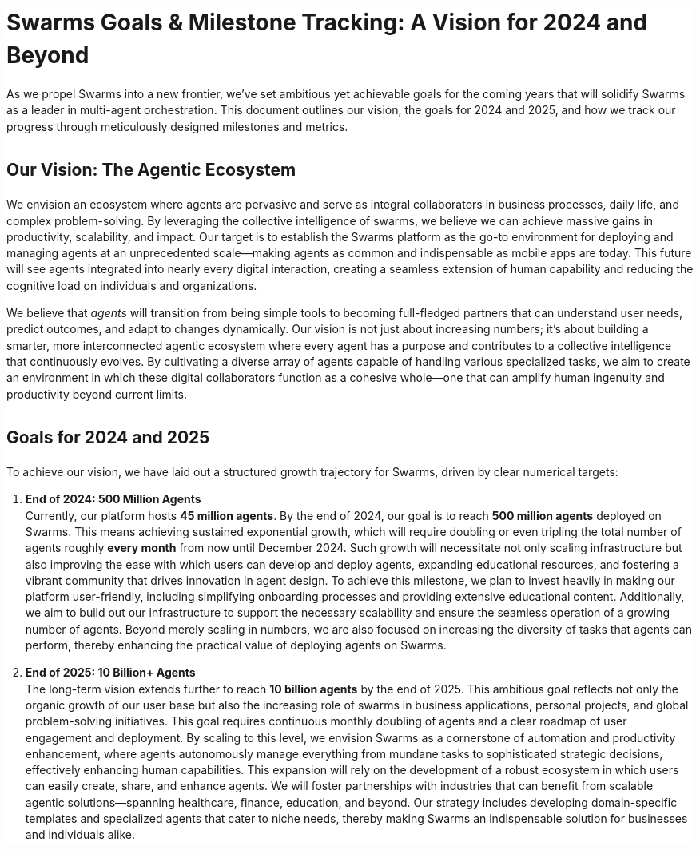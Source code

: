 # **Swarms Goals & Milestone Tracking: A Vision for 2024 and Beyond**

As we propel Swarms into a new frontier, we’ve set ambitious yet achievable goals for the coming years that will solidify Swarms as a leader in multi-agent 
orchestration. This document outlines our vision, the goals for 2024 and 2025, and how we track our progress through meticulously designed milestones and metrics.

## **Our Vision: The Agentic Ecosystem**

We envision an ecosystem where agents are pervasive and serve as integral collaborators in business processes, daily life, and complex problem-solving. By leveraging 
the collective intelligence of swarms, we believe we can achieve massive gains in productivity, scalability, and impact. Our target is to establish the Swarms platform as the go-to environment for deploying and managing agents at an unprecedented scale—making agents as common and indispensable as mobile apps are today. This future 
will see agents integrated into nearly every digital interaction, creating a seamless extension of human capability and reducing the cognitive load on individuals and organizations.

We believe that *agents* will transition from being simple tools to becoming full-fledged partners that can understand user needs, predict outcomes, and adapt to 
changes dynamically. Our vision is not just about increasing numbers; it’s about building a smarter, more interconnected agentic ecosystem where every agent has a purpose and contributes to a collective intelligence that continuously evolves. By cultivating a diverse array of agents capable of handling various specialized tasks, we aim to create an environment in which these digital collaborators function as a cohesive whole—one that can amplify human ingenuity and productivity beyond current limits.

## **Goals for 2024 and 2025**

To achieve our vision, we have laid out a structured growth trajectory for Swarms, driven by clear numerical targets:

1. **End of 2024: 500 Million Agents**  
   Currently, our platform hosts **45 million agents**. By the end of 2024, our goal is to reach **500 million agents** deployed on Swarms. This means achieving sustained exponential growth, which will require doubling or even tripling the total number of agents roughly **every month** from now until December 2024. Such growth will necessitate not only scaling infrastructure but also improving the ease with which users can develop and deploy agents, expanding educational resources, and fostering a vibrant community that drives innovation in agent design. To achieve this milestone, we plan to invest heavily in making our platform user-friendly, including simplifying onboarding processes and providing extensive educational content. Additionally, we aim to build out our infrastructure to support the necessary scalability and ensure the seamless operation of a growing number of agents. Beyond merely scaling in numbers, we are also focused on increasing the diversity of tasks that agents can perform, thereby enhancing the practical value of deploying agents on Swarms.

2. **End of 2025: 10 Billion+ Agents**  
   The long-term vision extends further to reach **10 billion agents** by the end of 2025. This ambitious goal reflects not only the organic growth of our user base but 
   also the increasing role of swarms in business applications, personal projects, and global problem-solving initiatives. This goal requires continuous monthly 
   doubling of agents and a clear roadmap of user engagement and deployment. By scaling to this level, we envision Swarms as a cornerstone of automation and productivity enhancement, where agents autonomously manage everything from mundane tasks to sophisticated strategic decisions, effectively enhancing human capabilities. This expansion will rely on the development of a robust ecosystem in which users can easily create, share, and enhance agents. We will foster partnerships with industries that can benefit from scalable agentic solutions—spanning healthcare, finance, education, and beyond. Our strategy includes developing domain-specific templates and specialized agents that cater to niche needs, thereby making Swarms an indispensable solution for businesses and individuals alike.
